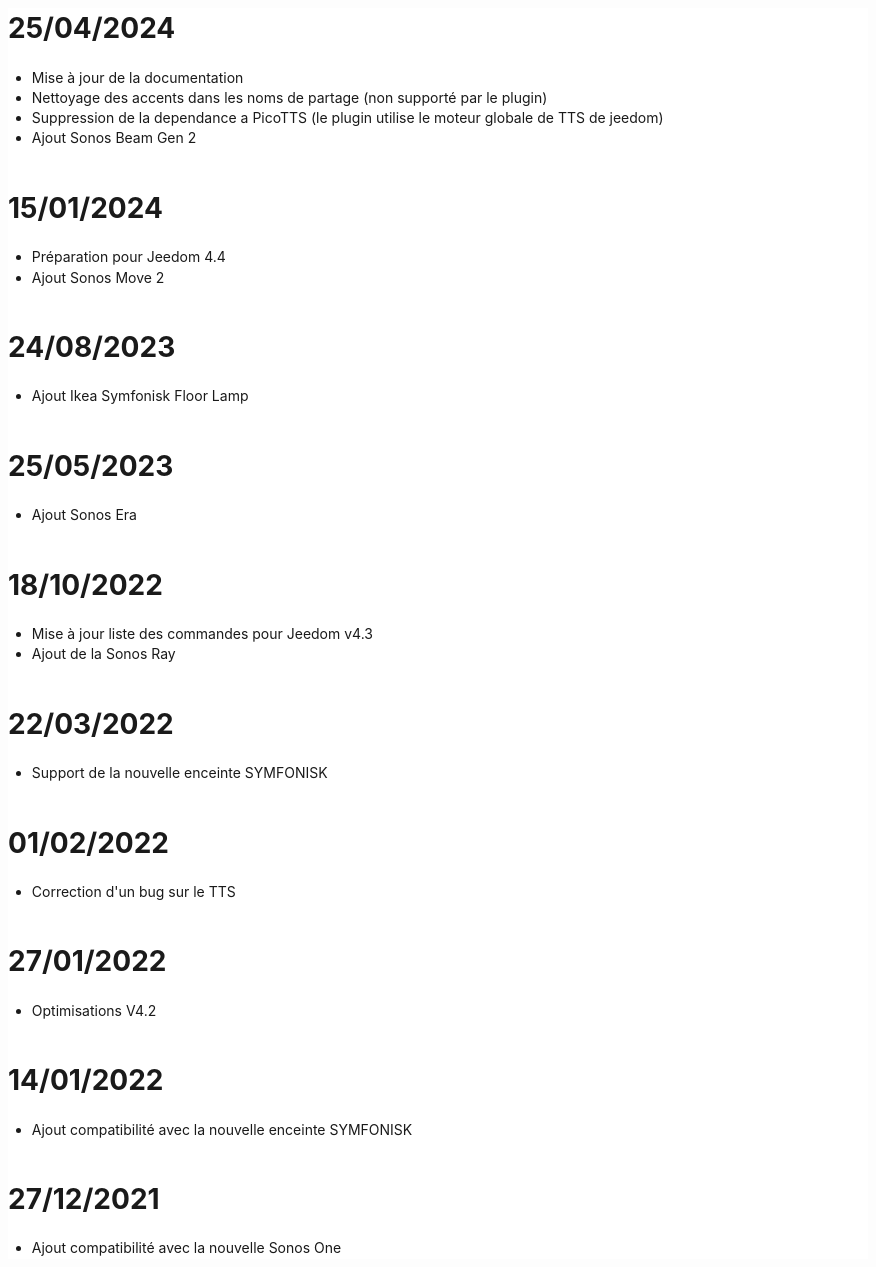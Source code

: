 # 25/04/2024

- Mise à jour de la documentation
- Nettoyage des accents dans les noms de partage (non supporté par le plugin)
- Suppression de la dependance a PicoTTS (le plugin utilise le moteur globale de TTS de jeedom)
- Ajout Sonos Beam Gen 2

# 15/01/2024

- Préparation pour Jeedom 4.4
- Ajout Sonos Move 2

# 24/08/2023

- Ajout Ikea Symfonisk Floor Lamp

# 25/05/2023

- Ajout Sonos Era

# 18/10/2022

- Mise à jour liste des commandes pour Jeedom v4.3
- Ajout de la Sonos Ray

# 22/03/2022

- Support de la nouvelle enceinte SYMFONISK

# 01/02/2022

- Correction d'un bug sur le TTS

# 27/01/2022

- Optimisations V4.2

# 14/01/2022

- Ajout compatibilité avec la nouvelle enceinte SYMFONISK

# 27/12/2021

- Ajout compatibilité avec la nouvelle Sonos One

